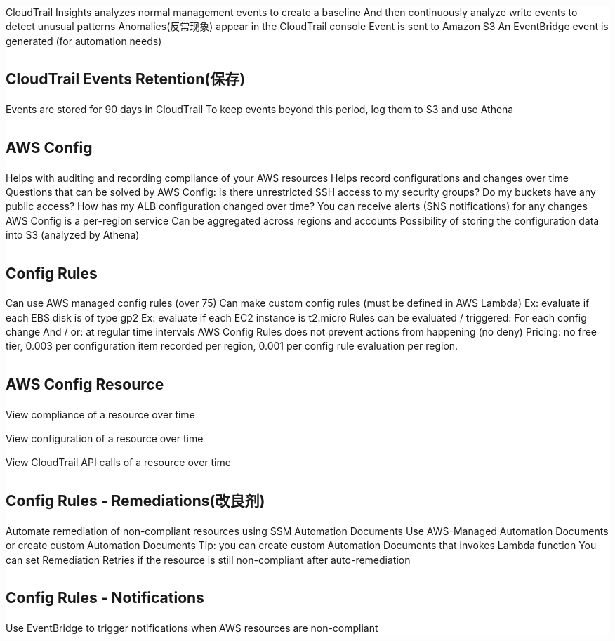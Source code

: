 CloudTrail Insights analyzes normal management events to create a baseline
And then continuously analyze write events to detect unusual patterns
    Anomalies(反常现象) appear in the CloudTrail console
    Event is sent to Amazon S3
    An EventBridge event is generated (for automation needs)
    
## CloudTrail Events Retention(保存)
Events are stored for 90 days in CloudTrail
To keep events beyond this period, log them to S3 and use Athena

## AWS Config
Helps with auditing and recording compliance of your AWS resources
Helps record configurations and changes over time
Questions that can be solved by AWS Config:
    Is there unrestricted SSH access to my security groups?
    Do my buckets have any public access?
    How has my ALB configuration changed over time?
You can receive alerts (SNS notifications) for any changes
AWS Config is a per-region service
Can be aggregated across regions and accounts
Possibility of storing the configuration data into S3 (analyzed by Athena)
## Config Rules
Can use AWS managed config rules (over 75)
Can make custom config rules (must be defined in AWS Lambda)
    Ex: evaluate if each EBS disk is of type gp2
    Ex: evaluate if each EC2 instance is t2.micro
Rules can be evaluated / triggered:
    For each config change
    And / or: at regular time intervals
AWS Config Rules does not prevent actions from happening (no deny)
Pricing: no free tier, 0.003 per configuration item recorded per region, 0.001 per config rule evaluation per region.

## AWS Config Resource
View compliance of a resource over time

View configuration of a resource over time

View CloudTrail API calls of a resource over time

## Config Rules - Remediations(改良剂)
Automate remediation of non-compliant resources using SSM Automation Documents
Use AWS-Managed Automation Documents or create custom Automation Documents
    Tip: you can create custom Automation Documents that invokes Lambda function
You can set Remediation Retries if the resource is still non-compliant after auto-remediation

## Config Rules - Notifications
Use EventBridge to trigger notifications when AWS resources are non-compliant
